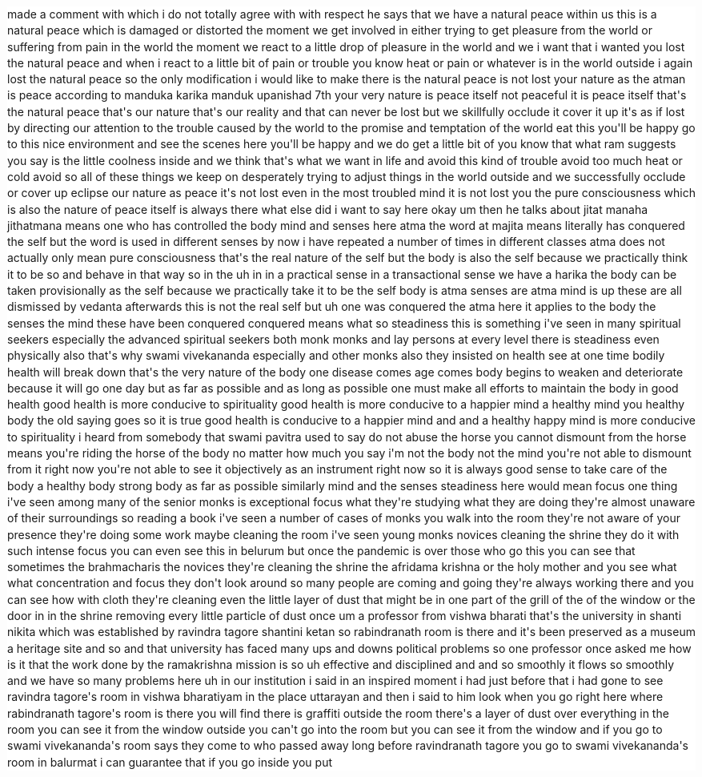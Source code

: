 made a comment with which i do not totally agree with with respect he says that we have a natural peace within us this is a natural peace which is damaged or distorted the moment we get involved in either trying to get pleasure from the world or suffering from pain in the world the moment we react to a little drop of pleasure in the world and we i want that i wanted you lost the natural peace and when i react to a little bit of pain or trouble you know heat or pain or whatever is in the world outside i again lost the natural peace so the only modification i would like to make there is the natural peace is not lost your nature as the atman is peace according to manduka karika manduk upanishad 7th your very nature is peace itself not peaceful it is peace itself that's the natural peace that's our nature that's our reality and that can never be lost but we skillfully occlude it cover it up it's as if lost by directing our attention to the trouble caused by the world to the promise and temptation of the world eat this you'll be happy go to this nice environment and see the scenes here you'll be happy and we do get a little bit of you know that what ram suggests you say is the little coolness inside and we think that's what we want in life and avoid this kind of trouble avoid too much heat or cold avoid so all of these things we keep on desperately trying to adjust things in the world outside and we successfully occlude or cover up eclipse our nature as peace it's not lost even in the most troubled mind it is not lost you the pure consciousness which is also the nature of peace itself is always there what else did i want to say here okay um then he talks about jitat manaha jithatmana means one who has controlled the body mind and senses here atma the word at majita means literally has conquered the self but the word is used in different senses by now i have repeated a number of times in different classes atma does not actually only mean pure consciousness that's the real nature of the self but the body is also the self because we practically think it to be so and behave in that way so in the uh in in a practical sense in a transactional sense we have a harika the body can be taken provisionally as the self because we practically take it to be the self body is atma senses are atma mind is up these are all dismissed by vedanta afterwards this is not the real self but uh one was conquered the atma here it applies to the body the senses the mind these have been conquered conquered means what so steadiness this is something i've seen in many spiritual seekers especially the advanced spiritual seekers both monk monks and lay persons at every level there is steadiness even physically also that's why swami vivekananda especially and other monks also they insisted on health see at one time bodily health will break down that's the very nature of the body one disease comes age comes body begins to weaken and deteriorate because it will go one day but as far as possible and as long as possible one must make all efforts to maintain the body in good health good health is more conducive to spirituality good health is more conducive to a happier mind a healthy mind you healthy body the old saying goes so it is true good health is conducive to a happier mind and and a healthy happy mind is more conducive to spirituality i heard from somebody that swami pavitra used to say do not abuse the horse you cannot dismount from the horse means you're riding the horse of the body no matter how much you say i'm not the body not the mind you're not able to dismount from it right now you're not able to see it objectively as an instrument right now so it is always good sense to take care of the body a healthy body strong body as far as possible similarly mind and the senses steadiness here would mean focus one thing i've seen among many of the senior monks is exceptional focus what they're studying what they are doing they're almost unaware of their surroundings so reading a book i've seen a number of cases of monks you walk into the room they're not aware of your presence they're doing some work maybe cleaning the room i've seen young monks novices cleaning the shrine they do it with such intense focus you can even see this in belurum but once the pandemic is over those who go this you can see that sometimes the brahmacharis the novices they're cleaning the shrine the afridama krishna or the holy mother and you see what what concentration and focus they don't look around so many people are coming and going they're always working there and you can see how with cloth they're cleaning even the little layer of dust that might be in one part of the grill of the of the window or the door in in the shrine removing every little particle of dust once um a professor from vishwa bharati that's the university in shanti nikita which was established by ravindra tagore shantini ketan so rabindranath room is there and it's been preserved as a museum a heritage site and so and that university has faced many ups and downs political problems so one professor once asked me how is it that the work done by the ramakrishna mission is so uh effective and disciplined and and so smoothly it flows so smoothly and we have so many problems here uh in our institution i said in an inspired moment i had just before that i had gone to see ravindra tagore's room in vishwa bharatiyam in the place uttarayan and then i said to him look when you go right here where rabindranath tagore's room is there you will find there is graffiti outside the room there's a layer of dust over everything in the room you can see it from the window outside you can't go into the room but you can see it from the window and if you go to swami vivekananda's room says they come to who passed away long before ravindranath tagore you go to swami vivekananda's room in balurmat i can guarantee that if you go inside you put